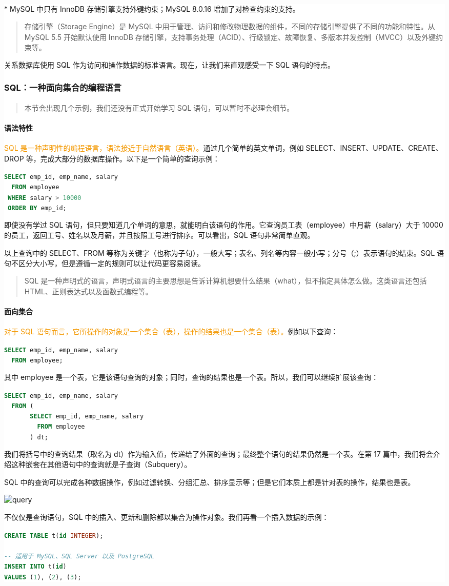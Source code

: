 \* MySQL 中只有 InnoDB 存储引擎支持外键约束；MySQL 8.0.16 增加了对检查约束的支持。

> 存储引擎（Storage Engine）是 MySQL 中用于管理、访问和修改物理数据的组件，不同的存储引擎提供了不同的功能和特性。从 MySQL 5.5 开始默认使用 InnoDB 存储引擎，支持事务处理（ACID）、行级锁定、故障恢复、多版本并发控制（MVCC）以及外键约束等。

关系数据库使用 SQL 作为访问和操作数据的标准语言。现在，让我们来直观感受一下 SQL 语句的特点。

### SQL：一种面向集合的编程语言

> 本节会出现几个示例，我们还没有正式开始学习 SQL 语句，可以暂时不必理会细节。

#### 语法特性

<font color="#F39800">SQL 是一种声明性的编程语言，语法接近于自然语言（英语）。</font>通过几个简单的英文单词，例如 SELECT、INSERT、UPDATE、CREATE、DROP 等，完成大部分的数据库操作。以下是一个简单的查询示例：

```sql
SELECT emp_id, emp_name, salary
  FROM employee
 WHERE salary > 10000
 ORDER BY emp_id;
```

即使没有学过 SQL 语句，但只要知道几个单词的意思，就能明白该语句的作用。它查询员工表（employee）中月薪（salary）大于 10000 的员工，返回工号、姓名以及月薪，并且按照工号进行排序。可以看出，SQL 语句非常简单直观。

以上查询中的 SELECT、FROM 等称为关键字（也称为子句），一般大写；表名、列名等内容一般小写；分号（;）表示语句的结束。SQL 语句不区分大小写，但是遵循一定的规则可以让代码更容易阅读。

> SQL 是一种声明式的语言，声明式语言的主要思想是告诉计算机想要什么结果（what），但不指定具体怎么做。这类语言还包括 HTML、正则表达式以及函数式编程等。

#### 面向集合
<font color="#F39800">对于 SQL 语句而言，它所操作的对象是一个集合（表），操作的结果也是一个集合（表）。</font>例如以下查询：

```sql
SELECT emp_id, emp_name, salary
  FROM employee;
```

其中 employee 是一个表，它是该语句查询的对象；同时，查询的结果也是一个表。所以，我们可以继续扩展该查询：

```sql
SELECT emp_id, emp_name, salary
  FROM (
       SELECT emp_id, emp_name, salary
         FROM employee
       ) dt;
```

我们将括号中的查询结果（取名为 dt）作为输入值，传递给了外面的查询；最终整个语句的结果仍然是一个表。在第 17 篇中，我们将会介绍这种嵌套在其他语句中的查询就是子查询（Subquery）。

SQL 中的查询可以完成各种数据操作，例如过滤转换、分组汇总、排序显示等；但是它们本质上都是针对表的操作，结果也是表。

![query](https://img-blog.csdnimg.cn/2019071809080382.png?x-oss-process=image/watermark,type_ZmFuZ3poZW5naGVpdGk,shadow_10,text_aHR0cHM6Ly90b255ZG9uZy5ibG9nLmNzZG4ubmV0,size_16,color_FFFFFF,t_70)

不仅仅是查询语句，SQL 中的插入、更新和删除都以集合为操作对象。我们再看一个插入数据的示例：

```sql
CREATE TABLE t(id INTEGER);

-- 适用于 MySQL、SQL Server 以及 PostgreSQL
INSERT INTO t(id)
VALUES (1), (2), (3);
```
